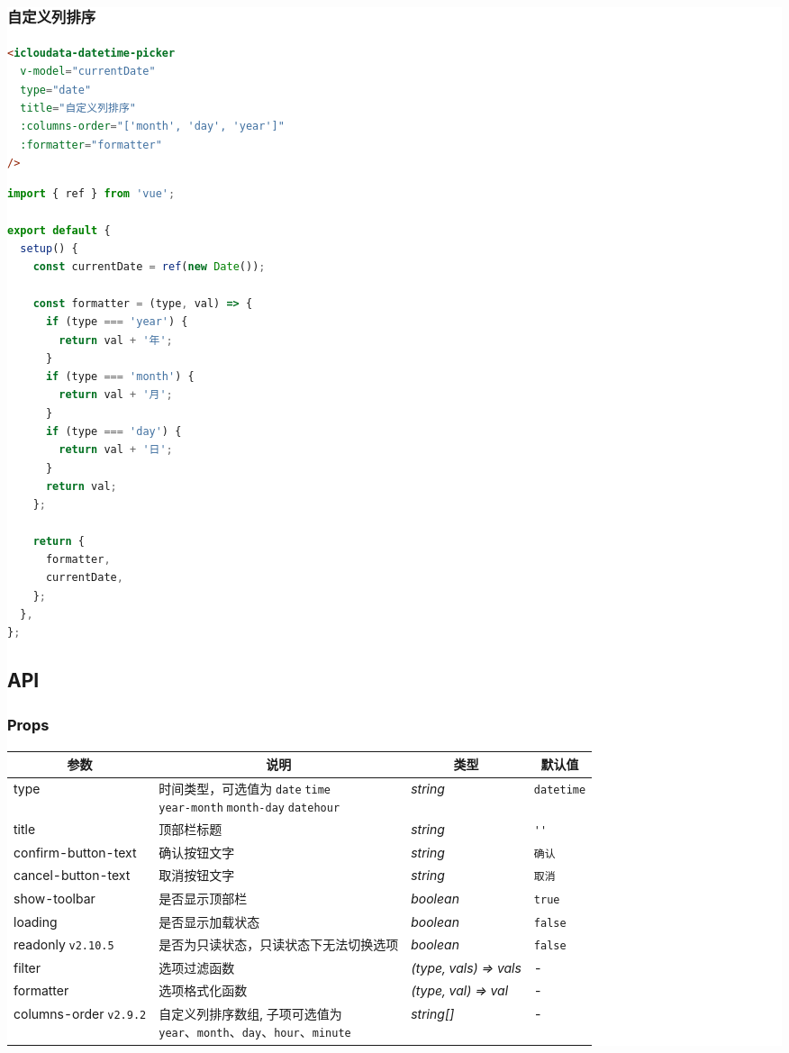 ### 自定义列排序

```html
<icloudata-datetime-picker
  v-model="currentDate"
  type="date"
  title="自定义列排序"
  :columns-order="['month', 'day', 'year']"
  :formatter="formatter"
/>
```

```js
import { ref } from 'vue';

export default {
  setup() {
    const currentDate = ref(new Date());

    const formatter = (type, val) => {
      if (type === 'year') {
        return val + '年';
      }
      if (type === 'month') {
        return val + '月';
      }
      if (type === 'day') {
        return val + '日';
      }
      return val;
    };

    return {
      formatter,
      currentDate,
    };
  },
};
```

## API

### Props

| 参数 | 说明 | 类型 | 默认值 |
| --- | --- | --- | --- |
| type | 时间类型，可选值为 `date` `time` <br> `year-month` `month-day` `datehour` | _string_ | `datetime` |
| title | 顶部栏标题 | _string_ | `''` |
| confirm-button-text | 确认按钮文字 | _string_ | `确认` |
| cancel-button-text | 取消按钮文字 | _string_ | `取消` |
| show-toolbar | 是否显示顶部栏 | _boolean_ | `true` |
| loading | 是否显示加载状态 | _boolean_ | `false` |
| readonly `v2.10.5` | 是否为只读状态，只读状态下无法切换选项 | _boolean_ | `false` |
| filter | 选项过滤函数 | _(type, vals) => vals_ | - |
| formatter | 选项格式化函数 | _(type, val) => val_ | - |
| columns-order `v2.9.2` | 自定义列排序数组, 子项可选值为<br> `year`、`month`、`day`、`hour`、`minute` | _string[]_ | - |